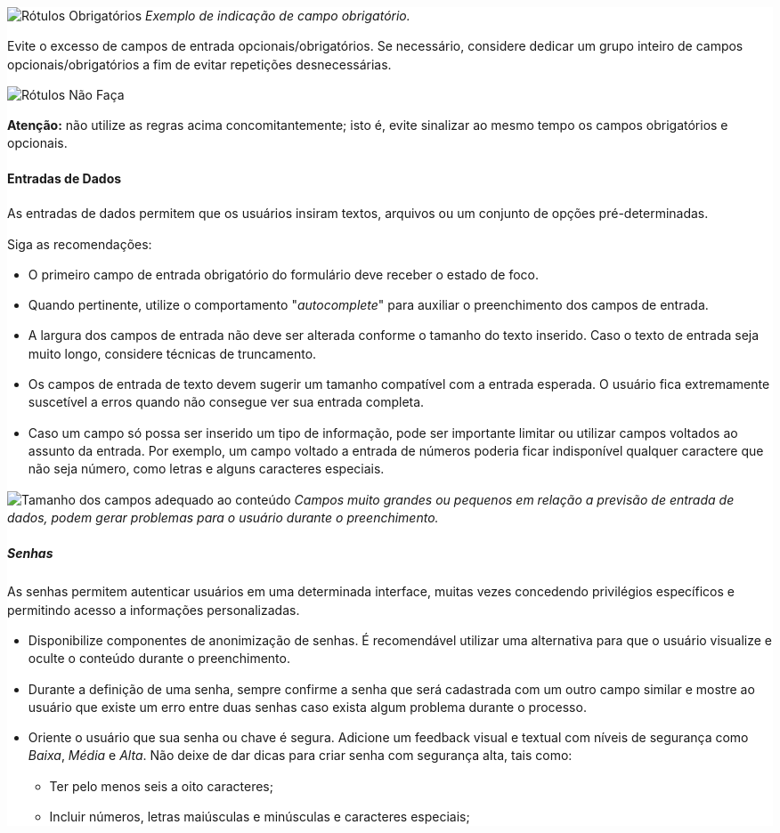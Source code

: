 ![Rótulos Obrigatórios](imagens/obrigatorio.png)
*Exemplo de indicação de campo obrigatório.*

Evite o excesso de campos de entrada opcionais/obrigatórios. Se necessário, considere dedicar um grupo inteiro de campos opcionais/obrigatórios a fim de evitar repetições desnecessárias.

![Rótulos Não Faça](imagens/rotulo-naofaca.png)

**Atenção:** não utilize as regras acima concomitantemente; isto é, evite sinalizar ao mesmo tempo os campos obrigatórios e opcionais.

#### Entradas de Dados

As entradas de dados permitem que os usuários insiram textos, arquivos ou um conjunto de opções pré-determinadas.

Siga as recomendações:

-   O primeiro campo de entrada obrigatório do formulário deve receber o estado de foco.

-   Quando pertinente, utilize o comportamento "*autocomplete*" para auxiliar o preenchimento dos campos de entrada.

-   A largura dos campos de entrada não deve ser alterada conforme o tamanho do texto inserido. Caso o texto de entrada seja muito longo, considere técnicas de truncamento.

-   Os campos de entrada de texto devem sugerir um tamanho compatível com a entrada esperada. O usuário fica extremamente suscetível a erros quando não consegue ver sua entrada completa.

-   Caso um campo só possa ser inserido um tipo de informação, pode ser importante limitar ou utilizar campos voltados ao assunto da entrada. Por exemplo, um campo voltado a entrada de números poderia ficar indisponível qualquer caractere que não seja número, como letras e alguns caracteres especiais.

![Tamanho dos campos adequado ao conteúdo](imagens/tamanho-campos.png)
*Campos muito grandes ou pequenos em relação a previsão de entrada de dados, podem gerar problemas para o usuário durante o preenchimento.*

##### Senhas

As senhas permitem autenticar usuários em uma determinada interface, muitas vezes concedendo privilégios específicos e permitindo acesso a informações personalizadas.

-   Disponibilize componentes de anonimização de senhas. É recomendável utilizar uma alternativa para que o usuário visualize e oculte o conteúdo durante o preenchimento.

-   Durante a definição de uma senha, sempre confirme a senha que será cadastrada com um outro campo similar e mostre ao usuário que existe um erro entre duas senhas caso exista algum problema durante o processo.

-   Oriente o usuário que sua senha ou chave é segura. Adicione um feedback visual e textual com níveis de segurança como *Baixa*, *Média* e *Alta*. Não deixe de dar dicas para criar senha com segurança alta, tais como:
    -   Ter pelo menos seis a oito caracteres;

    -   Incluir números, letras maiúsculas e minúsculas e caracteres especiais;
